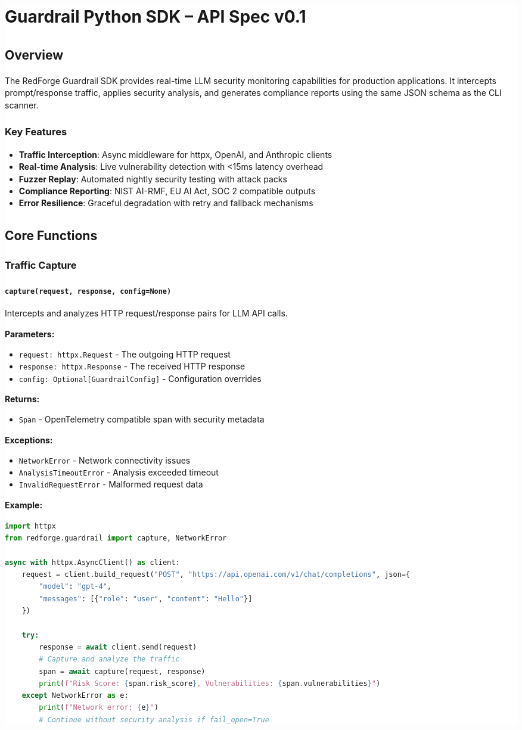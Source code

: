 # Guardrail Python SDK – API Spec v0.1


## Overview

The RedForge Guardrail SDK provides real-time LLM security monitoring capabilities for production applications. It intercepts prompt/response traffic, applies security analysis, and generates compliance reports using the same JSON schema as the CLI scanner.

### Key Features
- **Traffic Interception**: Async middleware for httpx, OpenAI, and Anthropic clients
- **Real-time Analysis**: Live vulnerability detection with <15ms latency overhead
- **Fuzzer Replay**: Automated nightly security testing with attack packs
- **Compliance Reporting**: NIST AI-RMF, EU AI Act, SOC 2 compatible outputs
- **Error Resilience**: Graceful degradation with retry and fallback mechanisms

## Core Functions

### Traffic Capture

#### `capture(request, response, config=None)`
Intercepts and analyzes HTTP request/response pairs for LLM API calls.

**Parameters:**
- `request: httpx.Request` - The outgoing HTTP request
- `response: httpx.Response` - The received HTTP response  
- `config: Optional[GuardrailConfig]` - Configuration overrides

**Returns:**
- `Span` - OpenTelemetry compatible span with security metadata

**Exceptions:**
- `NetworkError` - Network connectivity issues
- `AnalysisTimeoutError` - Analysis exceeded timeout
- `InvalidRequestError` - Malformed request data

**Example:**
```python
import httpx
from redforge.guardrail import capture, NetworkError

async with httpx.AsyncClient() as client:
    request = client.build_request("POST", "https://api.openai.com/v1/chat/completions", json={
        "model": "gpt-4",
        "messages": [{"role": "user", "content": "Hello"}]
    })
    
    try:
        response = await client.send(request)
        # Capture and analyze the traffic
        span = await capture(request, response)
        print(f"Risk Score: {span.risk_score}, Vulnerabilities: {span.vulnerabilities}")
    except NetworkError as e:
        print(f"Network error: {e}")
        # Continue without security analysis if fail_open=True
```
